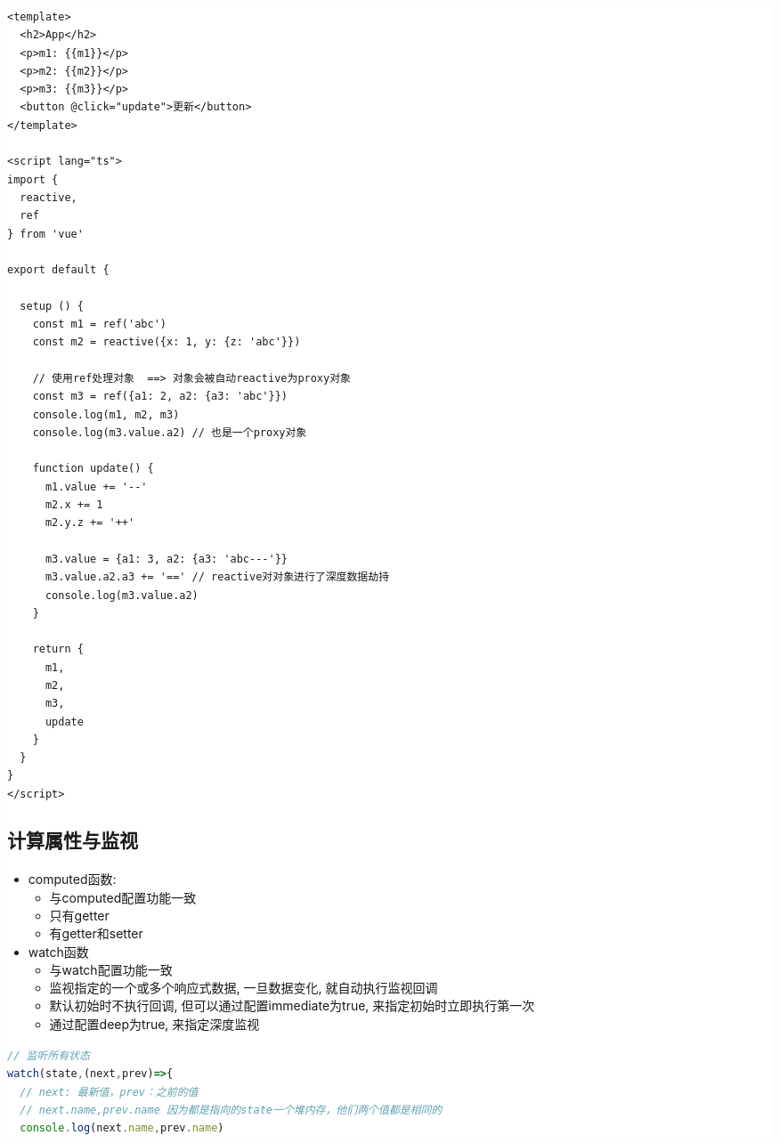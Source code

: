 ```vue
<template>
  <h2>App</h2>
  <p>m1: {{m1}}</p>
  <p>m2: {{m2}}</p>
  <p>m3: {{m3}}</p>
  <button @click="update">更新</button>
</template>

<script lang="ts">
import {
  reactive,
  ref
} from 'vue'

export default {

  setup () {
    const m1 = ref('abc')
    const m2 = reactive({x: 1, y: {z: 'abc'}})

    // 使用ref处理对象  ==> 对象会被自动reactive为proxy对象
    const m3 = ref({a1: 2, a2: {a3: 'abc'}})
    console.log(m1, m2, m3)
    console.log(m3.value.a2) // 也是一个proxy对象

    function update() {
      m1.value += '--'
      m2.x += 1
      m2.y.z += '++'

      m3.value = {a1: 3, a2: {a3: 'abc---'}}
      m3.value.a2.a3 += '==' // reactive对对象进行了深度数据劫持
      console.log(m3.value.a2)
    }

    return {
      m1,
      m2,
      m3,
      update
    }
  }
}
</script>
```

## 计算属性与监视
- computed函数:
  + 与computed配置功能一致
  + 只有getter
  + 有getter和setter
- watch函数
  + 与watch配置功能一致
  + 监视指定的一个或多个响应式数据, 一旦数据变化, 就自动执行监视回调
  + 默认初始时不执行回调, 但可以通过配置immediate为true, 来指定初始时立即执行第一次
  + 通过配置deep为true, 来指定深度监视
```js
// 监听所有状态
watch(state,(next,prev)=>{
  // next: 最新值，prev：之前的值
  // next.name,prev.name 因为都是指向的state一个堆内存，他们两个值都是相同的
  console.log(next.name,prev.name)
```
